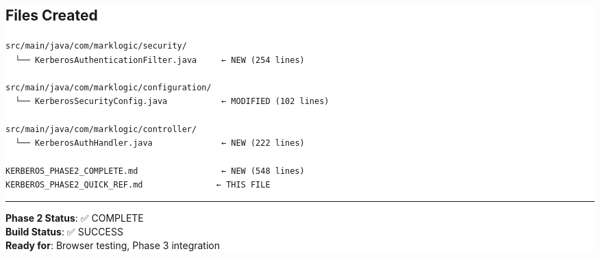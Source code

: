 ## Files Created

```
src/main/java/com/marklogic/security/
  └── KerberosAuthenticationFilter.java     ← NEW (254 lines)

src/main/java/com/marklogic/configuration/
  └── KerberosSecurityConfig.java           ← MODIFIED (102 lines)

src/main/java/com/marklogic/controller/
  └── KerberosAuthHandler.java              ← NEW (222 lines)

KERBEROS_PHASE2_COMPLETE.md                 ← NEW (548 lines)
KERBEROS_PHASE2_QUICK_REF.md               ← THIS FILE
```

---

**Phase 2 Status**: ✅ COMPLETE  
**Build Status**: ✅ SUCCESS  
**Ready for**: Browser testing, Phase 3 integration
